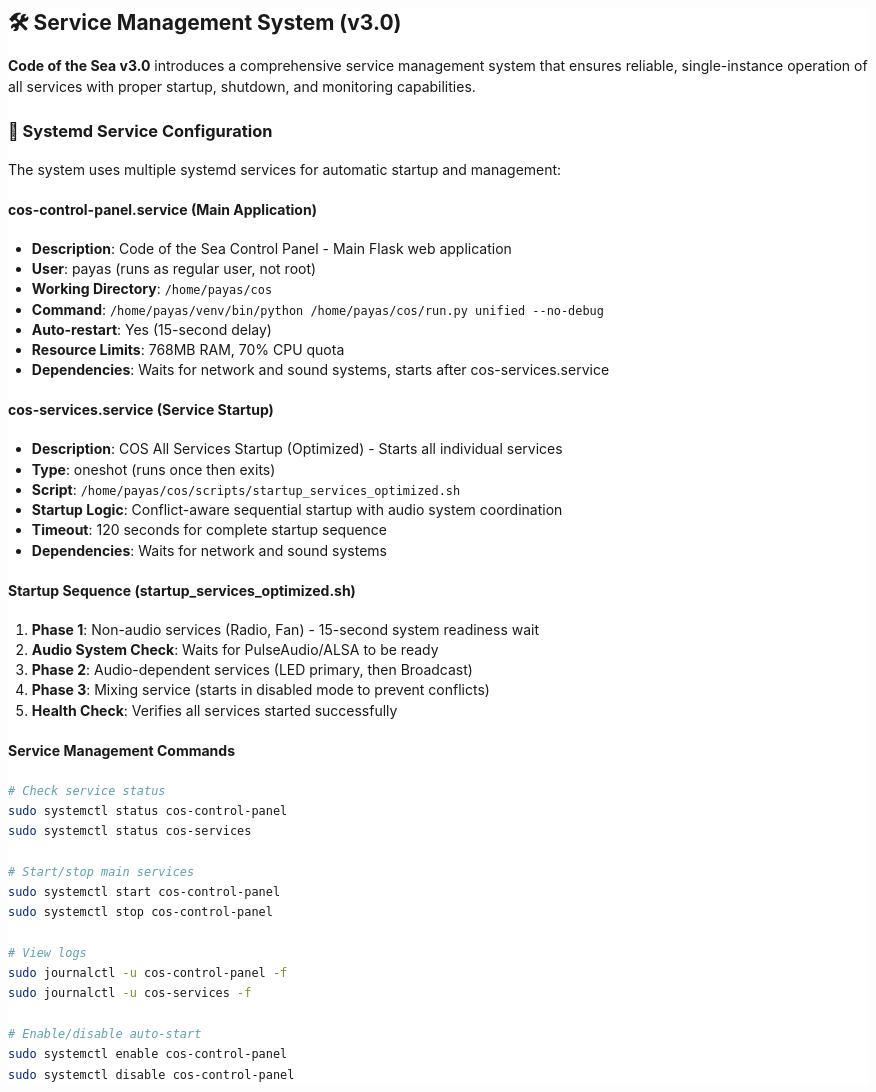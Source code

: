 ## 🛠️ Service Management System (v3.0)

**Code of the Sea v3.0** introduces a comprehensive service management system that ensures reliable, single-instance operation of all services with proper startup, shutdown, and monitoring capabilities.

### **🔧 Systemd Service Configuration**

The system uses multiple systemd services for automatic startup and management:

#### **cos-control-panel.service** (Main Application)
- **Description**: Code of the Sea Control Panel - Main Flask web application
- **User**: payas (runs as regular user, not root)
- **Working Directory**: `/home/payas/cos`
- **Command**: `/home/payas/venv/bin/python /home/payas/cos/run.py unified --no-debug`
- **Auto-restart**: Yes (15-second delay)
- **Resource Limits**: 768MB RAM, 70% CPU quota
- **Dependencies**: Waits for network and sound systems, starts after cos-services.service

#### **cos-services.service** (Service Startup)
- **Description**: COS All Services Startup (Optimized) - Starts all individual services
- **Type**: oneshot (runs once then exits)
- **Script**: `/home/payas/cos/scripts/startup_services_optimized.sh`
- **Startup Logic**: Conflict-aware sequential startup with audio system coordination
- **Timeout**: 120 seconds for complete startup sequence
- **Dependencies**: Waits for network and sound systems

#### **Startup Sequence** (startup_services_optimized.sh)
1. **Phase 1**: Non-audio services (Radio, Fan) - 15-second system readiness wait
2. **Audio System Check**: Waits for PulseAudio/ALSA to be ready
3. **Phase 2**: Audio-dependent services (LED primary, then Broadcast)
4. **Phase 3**: Mixing service (starts in disabled mode to prevent conflicts)
5. **Health Check**: Verifies all services started successfully

#### **Service Management Commands**
```bash
# Check service status
sudo systemctl status cos-control-panel
sudo systemctl status cos-services

# Start/stop main services
sudo systemctl start cos-control-panel
sudo systemctl stop cos-control-panel

# View logs
sudo journalctl -u cos-control-panel -f
sudo journalctl -u cos-services -f

# Enable/disable auto-start
sudo systemctl enable cos-control-panel
sudo systemctl disable cos-control-panel
```
